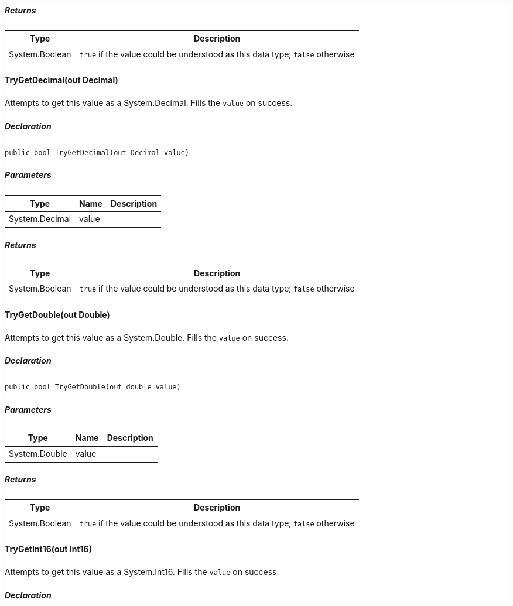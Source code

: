 ##### Returns

| Type | Description |
| --- | --- |
| System.Boolean | `true` if the value could be understood as this data type; `false` otherwise |

#### TryGetDecimal(out Decimal)

Attempts to get this value as a System.Decimal. Fills the `value` on success.

##### Declaration

```
public bool TryGetDecimal(out Decimal value)
```

##### Parameters

| Type | Name | Description |
| --- | --- | --- |
| System.Decimal | value |     |

##### Returns

| Type | Description |
| --- | --- |
| System.Boolean | `true` if the value could be understood as this data type; `false` otherwise |

#### TryGetDouble(out Double)

Attempts to get this value as a System.Double. Fills the `value` on success.

##### Declaration

```
public bool TryGetDouble(out double value)
```

##### Parameters

| Type | Name | Description |
| --- | --- | --- |
| System.Double | value |     |

##### Returns

| Type | Description |
| --- | --- |
| System.Boolean | `true` if the value could be understood as this data type; `false` otherwise |

#### TryGetInt16(out Int16)

Attempts to get this value as a System.Int16. Fills the `value` on success.

##### Declaration
